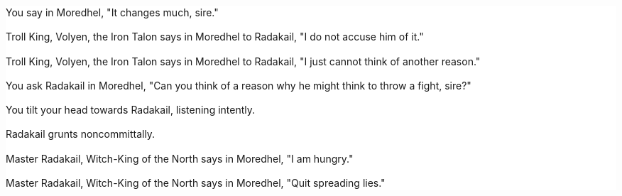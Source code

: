 You say in Moredhel, "It changes much, sire."

Troll King, Volyen, the Iron Talon says in Moredhel to Radakail, "I do not accuse him of it."

Troll King, Volyen, the Iron Talon says in Moredhel to Radakail, "I just cannot think of another reason."

You ask Radakail in Moredhel, "Can you think of a reason why he might think to throw a fight, sire?"

You tilt your head towards Radakail, listening intently.

Radakail grunts noncommittally.

Master Radakail, Witch-King of the North says in Moredhel, "I am hungry."

Master Radakail, Witch-King of the North says in Moredhel, "Quit spreading lies."

